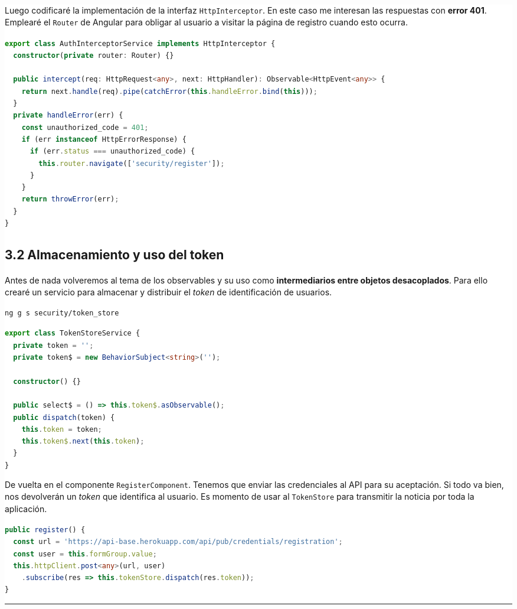 Luego codificaré la implementación de la interfaz `HttpInterceptor`. En este caso me interesan las respuestas con **error 401**. Emplearé el `Router` de Angular para obligar al usuario a visitar la página de registro cuando esto ocurra.

```typescript
export class AuthInterceptorService implements HttpInterceptor {
  constructor(private router: Router) {}

  public intercept(req: HttpRequest<any>, next: HttpHandler): Observable<HttpEvent<any>> {
    return next.handle(req).pipe(catchError(this.handleError.bind(this)));
  }
  private handleError(err) {
    const unauthorized_code = 401;
    if (err instanceof HttpErrorResponse) {
      if (err.status === unauthorized_code) {
        this.router.navigate(['security/register']);
      }
    }
    return throwError(err);
  }
}
```

## 3.2 Almacenamiento y uso del token

Antes de nada volveremos al tema de los observables y su uso como **intermediarios entre objetos desacoplados**. Para ello crearé un servicio para almacenar y distribuir el _token_ de identificación de usuarios.

```console
ng g s security/token_store
```

```typescript
export class TokenStoreService {
  private token = '';
  private token$ = new BehaviorSubject<string>('');

  constructor() {}

  public select$ = () => this.token$.asObservable();
  public dispatch(token) {
    this.token = token;
    this.token$.next(this.token);
  }
}
```

De vuelta en el componente `RegisterComponent`. Tenemos que enviar las credenciales al API para su aceptación. Si todo va bien, nos devolverán un _token_ que identifica al usuario. Es momento de usar al `TokenStore` para transmitir la noticia por toda la aplicación.

```typescript
public register() {
  const url = 'https://api-base.herokuapp.com/api/pub/credentials/registration';
  const user = this.formGroup.value;
  this.httpClient.post<any>(url, user)
    .subscribe(res => this.tokenStore.dispatch(res.token));
}
```

---